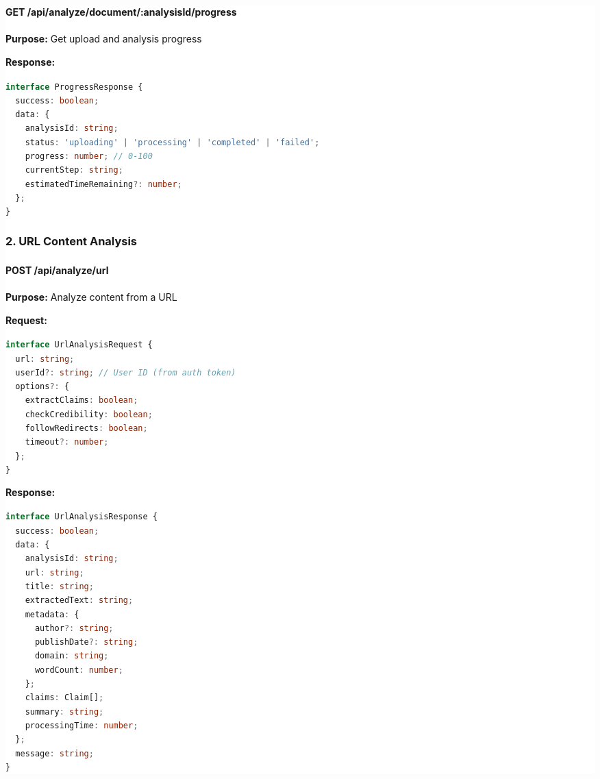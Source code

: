 #### GET /api/analyze/document/:analysisId/progress
**Purpose:** Get upload and analysis progress

**Response:**
```typescript
interface ProgressResponse {
  success: boolean;
  data: {
    analysisId: string;
    status: 'uploading' | 'processing' | 'completed' | 'failed';
    progress: number; // 0-100
    currentStep: string;
    estimatedTimeRemaining?: number;
  };
}
```

### 2. URL Content Analysis

#### POST /api/analyze/url
**Purpose:** Analyze content from a URL

**Request:**
```typescript
interface UrlAnalysisRequest {
  url: string;
  userId?: string; // User ID (from auth token)
  options?: {
    extractClaims: boolean;
    checkCredibility: boolean;
    followRedirects: boolean;
    timeout?: number;
  };
}
```

**Response:**
```typescript
interface UrlAnalysisResponse {
  success: boolean;
  data: {
    analysisId: string;
    url: string;
    title: string;
    extractedText: string;
    metadata: {
      author?: string;
      publishDate?: string;
      domain: string;
      wordCount: number;
    };
    claims: Claim[];
    summary: string;
    processingTime: number;
  };
  message: string;
}
```
